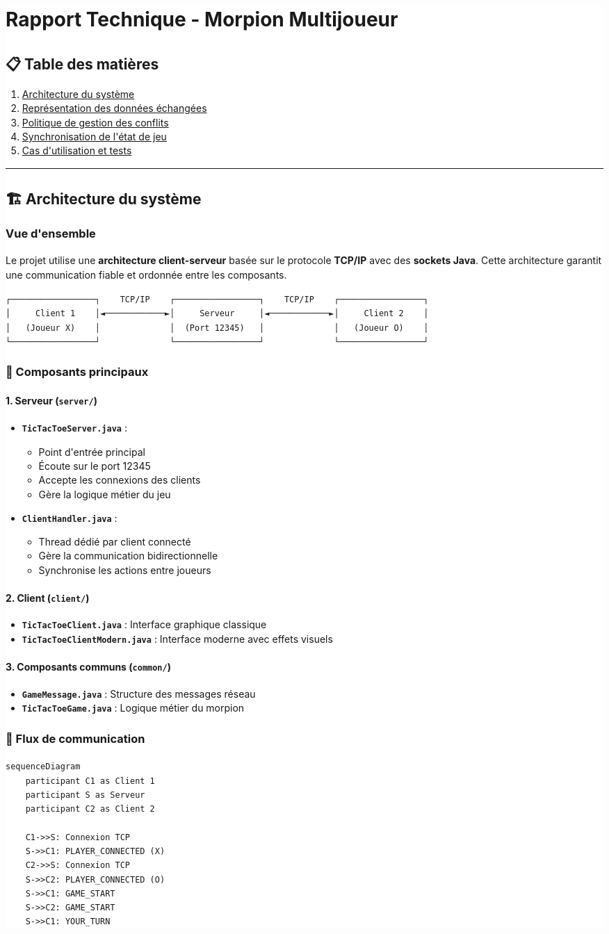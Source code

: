 # Rapport Technique - Morpion Multijoueur

## 📋 Table des matières
1. [Architecture du système](#architecture-du-système)
2. [Représentation des données échangées](#représentation-des-données-échangées)
3. [Politique de gestion des conflits](#politique-de-gestion-des-conflits)
4. [Synchronisation de l'état de jeu](#synchronisation-de-létat-de-jeu)
5. [Cas d'utilisation et tests](#cas-dutilisation-et-tests)

---

## 🏗️ Architecture du système

### Vue d'ensemble
Le projet utilise une **architecture client-serveur** basée sur le protocole **TCP/IP** avec des **sockets Java**. Cette architecture garantit une communication fiable et ordonnée entre les composants.

```
┌─────────────────┐    TCP/IP    ┌─────────────────┐    TCP/IP    ┌─────────────────┐
│     Client 1    │◄────────────►│     Serveur     │◄────────────►│     Client 2    │
│   (Joueur X)    │              │  (Port 12345)   │              │   (Joueur O)    │
└─────────────────┘              └─────────────────┘              └─────────────────┘
```

### 🎯 Composants principaux

#### 1. **Serveur (`server/`)**
- **`TicTacToeServer.java`** : 
  - Point d'entrée principal
  - Écoute sur le port 12345
  - Accepte les connexions des clients
  - Gère la logique métier du jeu

- **`ClientHandler.java`** :
  - Thread dédié par client connecté
  - Gère la communication bidirectionnelle
  - Synchronise les actions entre joueurs

#### 2. **Client (`client/`)**
- **`TicTacToeClient.java`** : Interface graphique classique
- **`TicTacToeClientModern.java`** : Interface moderne avec effets visuels

#### 3. **Composants communs (`common/`)**
- **`GameMessage.java`** : Structure des messages réseau
- **`TicTacToeGame.java`** : Logique métier du morpion

### 🔄 Flux de communication

```mermaid
sequenceDiagram
    participant C1 as Client 1
    participant S as Serveur
    participant C2 as Client 2
    
    C1->>S: Connexion TCP
    S->>C1: PLAYER_CONNECTED (X)
    C2->>S: Connexion TCP  
    S->>C2: PLAYER_CONNECTED (O)
    S->>C1: GAME_START
    S->>C2: GAME_START
    S->>C1: YOUR_TURN
```